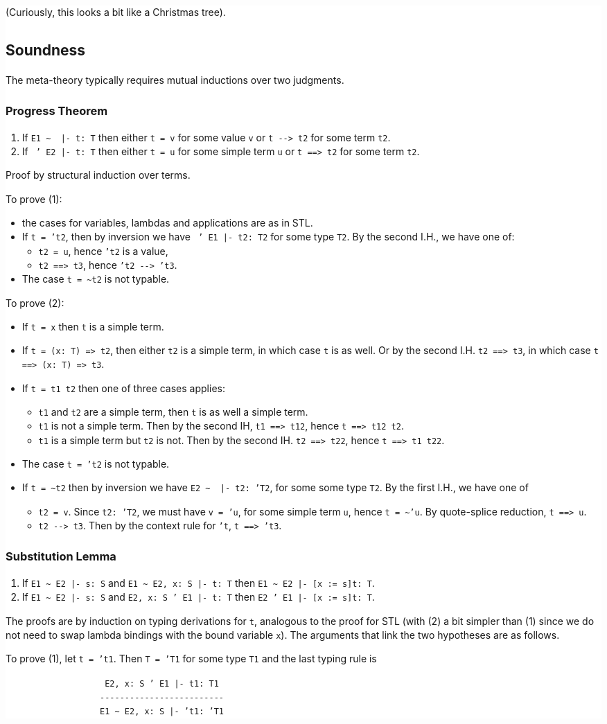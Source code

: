
(Curiously, this looks a bit like a Christmas tree).

## Soundness

The meta-theory typically requires mutual inductions over two judgments.

### Progress Theorem

 1. If `E1 ~  |- t: T` then either `t = v` for some value `v` or `t --> t2` for some term `t2`.
 2. If ` ’ E2 |- t: T` then either `t = u` for some simple term `u` or `t ==> t2` for some term `t2`.

Proof by structural induction over terms.

To prove (1):

 - the cases for variables, lambdas and applications are as in STL.
 - If `t = ’t2`, then by inversion we have ` ’ E1 |- t2: T2` for some type `T2`.
   By the second I.H., we have one of:
   - `t2 = u`, hence `’t2` is a value,
   - `t2 ==> t3`, hence `’t2 --> ’t3`.
 - The case `t = ~t2` is not typable.

To prove (2):

 - If `t = x` then `t` is a simple term.
 - If `t = (x: T) => t2`, then either `t2` is a simple term, in which case `t` is as well.
   Or by the second I.H. `t2 ==> t3`, in which case `t ==> (x: T) => t3`.
 - If `t = t1 t2` then one of three cases applies:

   - `t1` and `t2` are a simple term, then `t` is as well a simple term.
   - `t1` is not a simple term. Then by the second IH, `t1 ==> t12`, hence `t ==> t12 t2`.
   - `t1` is a simple term but `t2` is not. Then by the second IH. `t2 ==> t22`, hence `t ==> t1 t22`.

 - The case `t = ’t2` is not typable.
 - If `t = ~t2` then by inversion we have `E2 ~  |- t2: ’T2`, for some some type `T2`.
   By the first I.H., we have one of

   - `t2 = v`. Since `t2: ’T2`, we must have `v = ’u`, for some simple term `u`, hence `t = ~’u`.
     By quote-splice reduction, `t ==> u`.
   - `t2 --> t3`. Then by the context rule for `’t`, `t ==> ’t3`.


### Substitution Lemma

 1. If `E1 ~ E2 |- s: S` and `E1 ~ E2, x: S |- t: T` then `E1 ~ E2 |- [x := s]t: T`.
 2. If `E1 ~ E2 |- s: S` and `E2, x: S ’ E1 |- t: T` then `E2 ’ E1 |- [x := s]t: T`.

The proofs are by induction on typing derivations for `t`, analogous
to the proof for STL (with (2) a bit simpler than (1) since we do not
need to swap lambda bindings with the bound variable `x`). The
arguments that link the two hypotheses are as follows.

To prove (1), let `t = ’t1`. Then `T = ’T1` for some type `T1` and the last typing rule is

                        E2, x: S ’ E1 |- t1: T1
                       -------------------------
                       E1 ~ E2, x: S |- ’t1: ’T1
